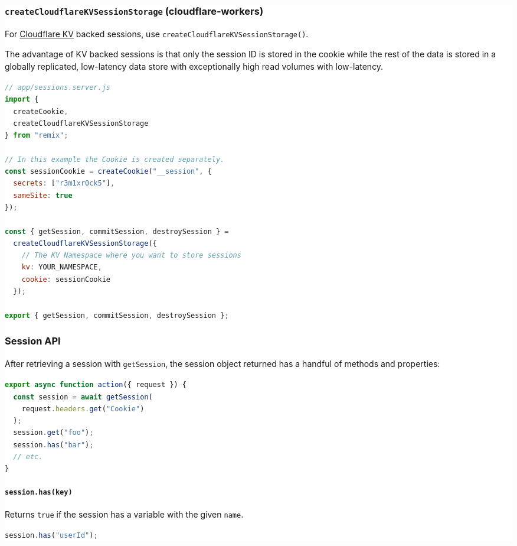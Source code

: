 ### `createCloudflareKVSessionStorage` (cloudflare-workers)

For [Cloudflare KV](https://developers.cloudflare.com/workers/learning/how-kv-works) backed sessions, use `createCloudflareKVSessionStorage()`.

The advantage of KV backed sessions is that only the session ID is stored in the cookie while the rest of the data is stored in a globally replicated, low-latency data store with exceptionally high read volumes with low-latency.

```js
// app/sessions.server.js
import {
  createCookie,
  createCloudflareKVSessionStorage
} from "remix";

// In this example the Cookie is created separately.
const sessionCookie = createCookie("__session", {
  secrets: ["r3m1xr0ck5"],
  sameSite: true
});

const { getSession, commitSession, destroySession } =
  createCloudflareKVSessionStorage({
    // The KV Namespace where you want to store sessions
    kv: YOUR_NAMESPACE,
    cookie: sessionCookie
  });

export { getSession, commitSession, destroySession };
```

### Session API

After retrieving a session with `getSession`, the session object returned has a handful of methods and properties:

```js
export async function action({ request }) {
  const session = await getSession(
    request.headers.get("Cookie")
  );
  session.get("foo");
  session.has("bar");
  // etc.
}
```

#### `session.has(key)`

Returns `true` if the session has a variable with the given `name`.

```js
session.has("userId");
```


[meta-links-scripts]: #meta-links-scripts
[form]: #form
[cookies]: #cookies
[sessions]: #sessions
[usefetcher]: #usefetcher
[usetransition]: #usetransition
[useactiondata]: #useactiondata
[useloaderdata]: #useloaderdata
[usesubmit]: #usesubmit
[constraints]: ../other-api/constraints
[action]: #form-action
[disabling-javascript]: ../guides/disabling-javascript
[example-sharing-loader-data]: https://github.com/remix-run/remix/tree/main/examples/sharing-loader-data